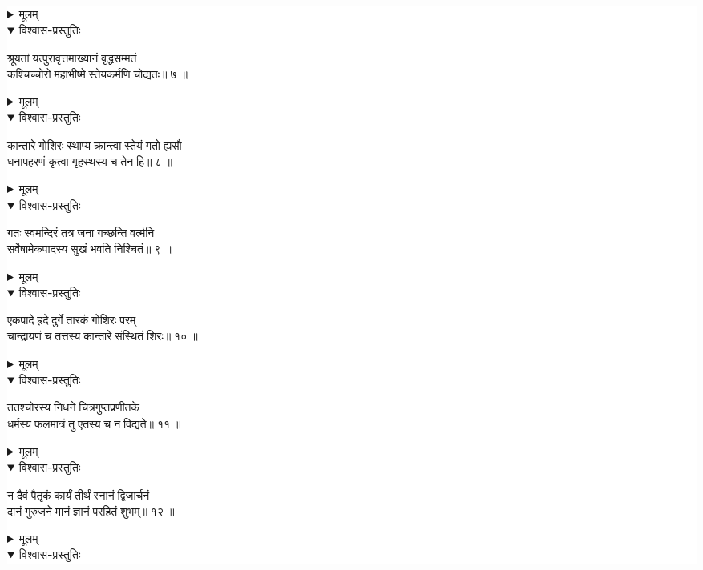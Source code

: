 <details><summary>मूलम्</summary></details>



<details open><summary>विश्वास-प्रस्तुतिः</summary>

श्रूयतां यत्पुरावृत्तमाख्यानं वृद्धसम्मतं  
कश्चिच्चोरो महाभीष्मे स्तेयकर्मणि चोद्यतः॥ ७ ॥
</details>

<details><summary>मूलम्</summary></details>



<details open><summary>विश्वास-प्रस्तुतिः</summary>

कान्तारे गोशिरः स्थाप्य क्रान्त्वा स्तेयं गतो ह्यसौ  
धनापहरणं कृत्वा गृहस्थस्य च तेन हि॥ ८ ॥
</details>

<details><summary>मूलम्</summary></details>



<details open><summary>विश्वास-प्रस्तुतिः</summary>

गतः स्वमन्दिरं तत्र जना गच्छन्ति वर्त्मनि  
सर्वेषामेकपादस्य सुखं भवति निश्चितं॥ ९ ॥
</details>

<details><summary>मूलम्</summary></details>



<details open><summary>विश्वास-प्रस्तुतिः</summary>

एकपादे ह्रदे दुर्गे तारकं गोशिरः परम्  
चान्द्रायणं च तत्तस्य कान्तारे संस्थितं शिरः॥ १० ॥
</details>

<details><summary>मूलम्</summary></details>



<details open><summary>विश्वास-प्रस्तुतिः</summary>

ततश्चोरस्य निधने चित्रगुप्तप्रणीतके  
धर्मस्य फलमात्रं तु एतस्य च न विद्यते॥ ११ ॥
</details>

<details><summary>मूलम्</summary></details>



<details open><summary>विश्वास-प्रस्तुतिः</summary>

न दैवं पैतृकं कार्यं तीर्थं स्नानं द्विजार्चनं  
दानं गुरुजने मानं ज्ञानं परहितं शुभम्॥ १२ ॥
</details>

<details><summary>मूलम्</summary></details>



<details open><summary>विश्वास-प्रस्तुतिः</summary>

